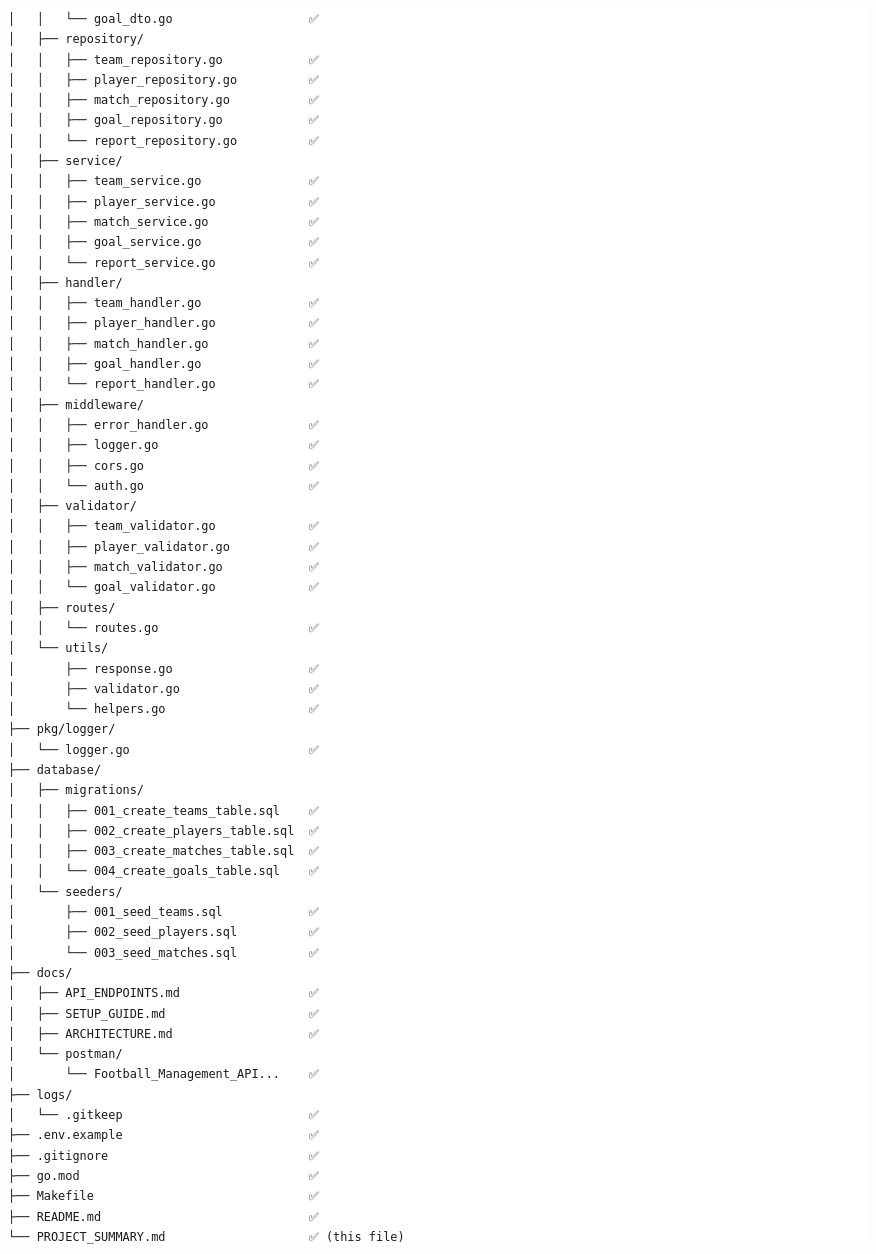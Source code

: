 ```
│   │   └── goal_dto.go                   ✅
│   ├── repository/
│   │   ├── team_repository.go            ✅
│   │   ├── player_repository.go          ✅
│   │   ├── match_repository.go           ✅
│   │   ├── goal_repository.go            ✅
│   │   └── report_repository.go          ✅
│   ├── service/
│   │   ├── team_service.go               ✅
│   │   ├── player_service.go             ✅
│   │   ├── match_service.go              ✅
│   │   ├── goal_service.go               ✅
│   │   └── report_service.go             ✅
│   ├── handler/
│   │   ├── team_handler.go               ✅
│   │   ├── player_handler.go             ✅
│   │   ├── match_handler.go              ✅
│   │   ├── goal_handler.go               ✅
│   │   └── report_handler.go             ✅
│   ├── middleware/
│   │   ├── error_handler.go              ✅
│   │   ├── logger.go                     ✅
│   │   ├── cors.go                       ✅
│   │   └── auth.go                       ✅
│   ├── validator/
│   │   ├── team_validator.go             ✅
│   │   ├── player_validator.go           ✅
│   │   ├── match_validator.go            ✅
│   │   └── goal_validator.go             ✅
│   ├── routes/
│   │   └── routes.go                     ✅
│   └── utils/
│       ├── response.go                   ✅
│       ├── validator.go                  ✅
│       └── helpers.go                    ✅
├── pkg/logger/
│   └── logger.go                         ✅
├── database/
│   ├── migrations/
│   │   ├── 001_create_teams_table.sql    ✅
│   │   ├── 002_create_players_table.sql  ✅
│   │   ├── 003_create_matches_table.sql  ✅
│   │   └── 004_create_goals_table.sql    ✅
│   └── seeders/
│       ├── 001_seed_teams.sql            ✅
│       ├── 002_seed_players.sql          ✅
│       └── 003_seed_matches.sql          ✅
├── docs/
│   ├── API_ENDPOINTS.md                  ✅
│   ├── SETUP_GUIDE.md                    ✅
│   ├── ARCHITECTURE.md                   ✅
│   └── postman/
│       └── Football_Management_API...    ✅
├── logs/
│   └── .gitkeep                          ✅
├── .env.example                          ✅
├── .gitignore                            ✅
├── go.mod                                ✅
├── Makefile                              ✅
├── README.md                             ✅
└── PROJECT_SUMMARY.md                    ✅ (this file)
```
